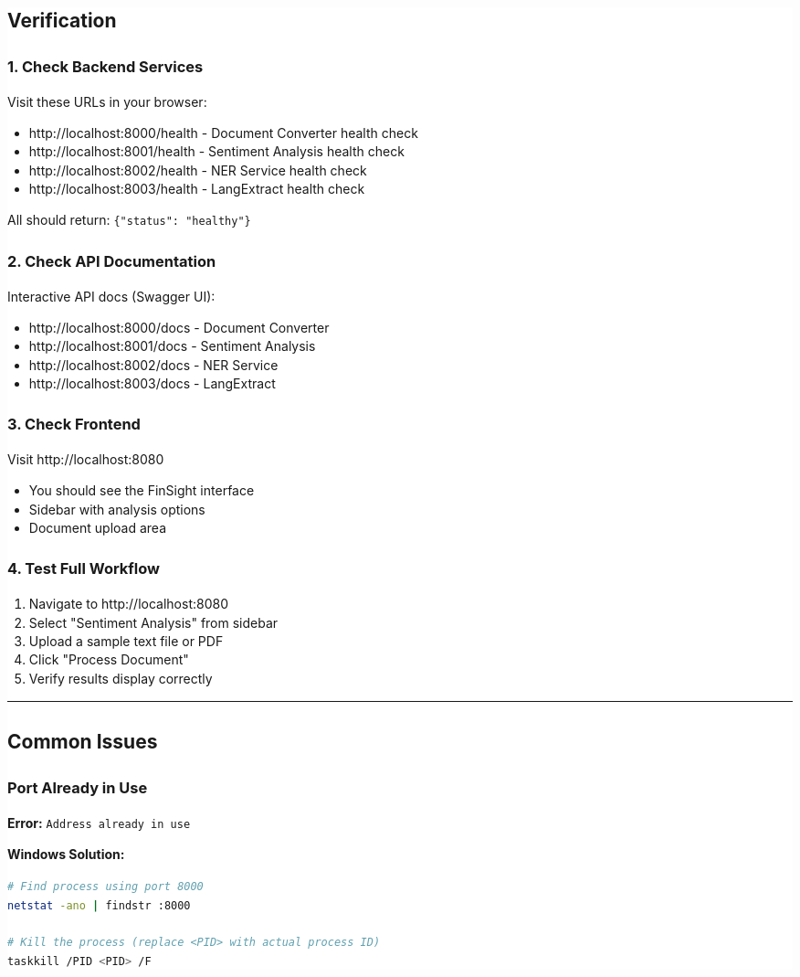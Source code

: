 
## Verification

### 1. Check Backend Services

Visit these URLs in your browser:
- http://localhost:8000/health - Document Converter health check
- http://localhost:8001/health - Sentiment Analysis health check
- http://localhost:8002/health - NER Service health check
- http://localhost:8003/health - LangExtract health check

All should return: `{"status": "healthy"}`

### 2. Check API Documentation

Interactive API docs (Swagger UI):
- http://localhost:8000/docs - Document Converter
- http://localhost:8001/docs - Sentiment Analysis
- http://localhost:8002/docs - NER Service
- http://localhost:8003/docs - LangExtract

### 3. Check Frontend

Visit http://localhost:8080
- You should see the FinSight interface
- Sidebar with analysis options
- Document upload area

### 4. Test Full Workflow

1. Navigate to http://localhost:8080
2. Select "Sentiment Analysis" from sidebar
3. Upload a sample text file or PDF
4. Click "Process Document"
5. Verify results display correctly

---

## Common Issues

### Port Already in Use

**Error:** `Address already in use`

**Windows Solution:**
```bash
# Find process using port 8000
netstat -ano | findstr :8000

# Kill the process (replace <PID> with actual process ID)
taskkill /PID <PID> /F
```
